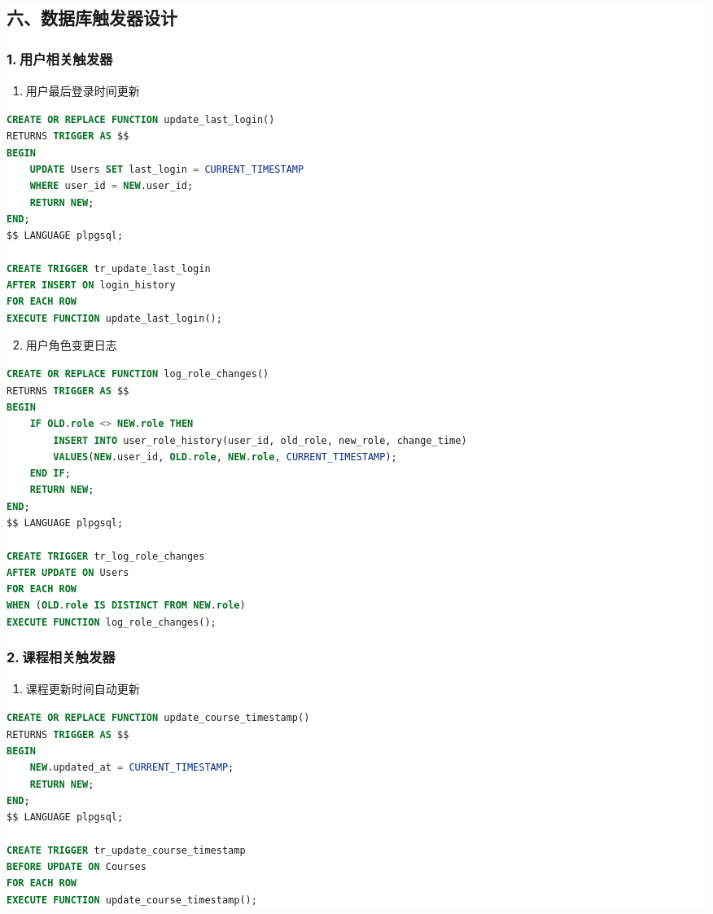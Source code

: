 ## 六、数据库触发器设计

### 1. 用户相关触发器

1. 用户最后登录时间更新
```sql
CREATE OR REPLACE FUNCTION update_last_login()
RETURNS TRIGGER AS $$
BEGIN
    UPDATE Users SET last_login = CURRENT_TIMESTAMP 
    WHERE user_id = NEW.user_id;
    RETURN NEW;
END;
$$ LANGUAGE plpgsql;

CREATE TRIGGER tr_update_last_login
AFTER INSERT ON login_history
FOR EACH ROW
EXECUTE FUNCTION update_last_login();
```

2. 用户角色变更日志
```sql
CREATE OR REPLACE FUNCTION log_role_changes()
RETURNS TRIGGER AS $$
BEGIN
    IF OLD.role <> NEW.role THEN
        INSERT INTO user_role_history(user_id, old_role, new_role, change_time)
        VALUES(NEW.user_id, OLD.role, NEW.role, CURRENT_TIMESTAMP);
    END IF;
    RETURN NEW;
END;
$$ LANGUAGE plpgsql;

CREATE TRIGGER tr_log_role_changes
AFTER UPDATE ON Users
FOR EACH ROW
WHEN (OLD.role IS DISTINCT FROM NEW.role)
EXECUTE FUNCTION log_role_changes();
```

### 2. 课程相关触发器

1. 课程更新时间自动更新
```sql
CREATE OR REPLACE FUNCTION update_course_timestamp()
RETURNS TRIGGER AS $$
BEGIN
    NEW.updated_at = CURRENT_TIMESTAMP;
    RETURN NEW;
END;
$$ LANGUAGE plpgsql;

CREATE TRIGGER tr_update_course_timestamp
BEFORE UPDATE ON Courses
FOR EACH ROW
EXECUTE FUNCTION update_course_timestamp();
```
